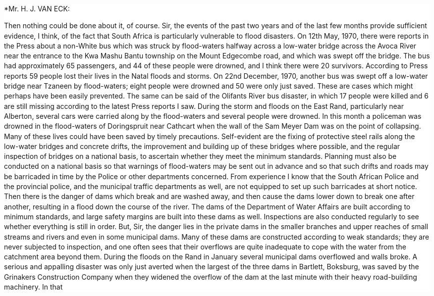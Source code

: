 <speech by="#van_eck">

<from>*Mr. <person refersTo="hansard_za">H. J. VAN ECK</person>:</from>

<p>Then nothing could be done about it, of course. Sir, the events of the past two years and of the last few months provide sufficient evidence, I think, of the fact that South Africa is particularly vulnerable to flood disasters. On 12th May, 1970, there were reports in the Press about a non-White bus which was struck by flood-waters halfway across a low-water bridge across the Avoca River near the entrance to the Kwa Mashu Bantu township on the Mount Edgecombe road, and which was swept off the bridge. The bus had approximately 65 passengers, and 44 of these people were drowned, and I think there were 20 survivors. According to Press reports 59 people lost their lives in the Natal floods and storms. On 22nd December, 1970, another bus was swept off a low-water bridge near Tzaneen by flood-waters; eight people were drowned and 50 were only just saved. These are cases which might perhaps have been easily prevented. The same can be said of the Olifants River bus disaster, in which 17 people were killed and 6 are still missing according to the latest Press reports I saw. During the storm and floods on the East Rand, particularly near Alberton, several cars were carried along by the flood-waters and several people were drowned. In this month a policeman was drowned in the flood-waters of Doringspruit near Cathcart when the wall of the Sam Meyer Dam was on the point of collapsing. Many of these lives could have been saved by timely precautions. Self-evident are the fixing of protective steel rails along the low-water bridges and concrete drifts, the improvement and building up of these bridges where possible, and the regular inspection of bridges on a national basis, to ascertain whether they meet the minimum standards. Planning must also be conducted on a national basis so that warnings of flood-waters may be sent out in advance and so that such drifts and roads may be barricaded in time by the Police or other departments concerned. From experience I know that the South African Police and the provincial police, and the municipal traffic departments as well, are not equipped to set up such barricades at short notice. Then there is the danger of dams which break and are washed away, and then cause the dams lower down to break one after another, resulting in a flood down the course of the river. The dams of the Department of Water Affairs are built according to minimum standards, and large safety margins are built into these dams as well. Inspections are also conducted regularly to see whether everything is still in order. But, Sir, the danger lies in the private dams in the smaller branches and upper reaches of small streams and rivers and even in some municipal dams. Many of these dams are constructed according to weak standards; they are never subjected to inspection, and one often sees that their overflows are quite inadequate to cope with the water from the catchment area beyond them. During the floods on the Rand in January several municipal dams overflowed and walls broke. A serious and appalling disaster was only just averted when the largest of the three dams in Bartlett, Boksburg, was saved by the Grinakers Construction Company when they widened the overflow of the dam at the last minute with their heavy road-building machinery. In that 